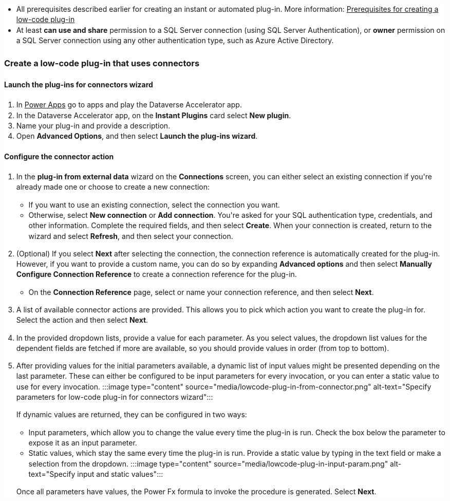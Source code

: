 - All prerequisites described earlier for creating an instant or automated plug-in. More information: [Prerequisites for creating a low-code plug-in](#prerequisites-for-creating-a-low-code-plug-in)
- At least **can use and share** permission to a SQL Server connection (using SQL Server Authentication), or **owner** permission on a SQL Server connection using any other authentication type, such as Azure Active Directory.

### Create a low-code plug-in that uses connectors

#### Launch the plug-ins for connectors wizard

1. In [Power Apps](https://make.powerapps.com) go to apps and play the Dataverse Accelerator app.
1. In the Dataverse Accelerator app, on the **Instant Plugins** card select **New plugin**.
1. Name your plug-in and provide a description.
1. Open **Advanced Options**, and then select **Launch the plug-ins wizard**.

#### Configure the connector action

1. In the **plug-in from external data** wizard on the **Connections** screen, you can either select an existing connection if you're already made one or choose to create a new connection:
    - If you want to use an existing connection, select the connection you want.
    - Otherwise, select **New connection** or **Add connection**. You're asked for your SQL authentication type, credentials, and other information. Complete the required fields, and then select **Create**.
      When your connection is created, return to the wizard and select **Refresh**, and then select your connection.
1. (Optional) If you select **Next** after selecting the connection, the connection reference is automatically created for the plug-in. However, if you want to provide a custom name, you can do so by expanding **Advanced options** and then select **Manually Configure Connection Reference** to create a connection reference for the plug-in.
    - On the **Connection Reference** page, select or name your connection reference, and then select **Next**.
1. A list of available connector actions are provided. This allows you to pick which action you want to create the plug-in for. Select the action and then select **Next**.
1. In the provided dropdown lists, provide a value for each parameter. As you select values, the dropdown list values for the dependent fields are fetched if more are available, so you should provide values in order (from top to bottom).
1. After providing values for the initial parameters available, a dynamic list of input values might be presented depending on the last parameter. These can either be configured to be input parameters for every invocation, or you can enter a static value to use for every invocation.
   :::image type="content" source="media/lowcode-plug-in-from-connector.png" alt-text="Specify parameters for low-code plug-in for connectors wizard":::

   If dynamic values are returned, they can be configured in two ways:
   - Input parameters, which allow you to change the value every time the plug-in is run. Check the box below the parameter to expose it as an input parameter.
   - Static values, which stay the same every time the plug-in is run. Provide a static value by typing in the text field or make a selection from the dropdown.
   :::image type="content" source="media/lowcode-plug-in-input-param.png" alt-text="Specify input and static values":::

   Once all parameters have values, the Power Fx formula to invoke the procedure is generated. Select **Next**.
